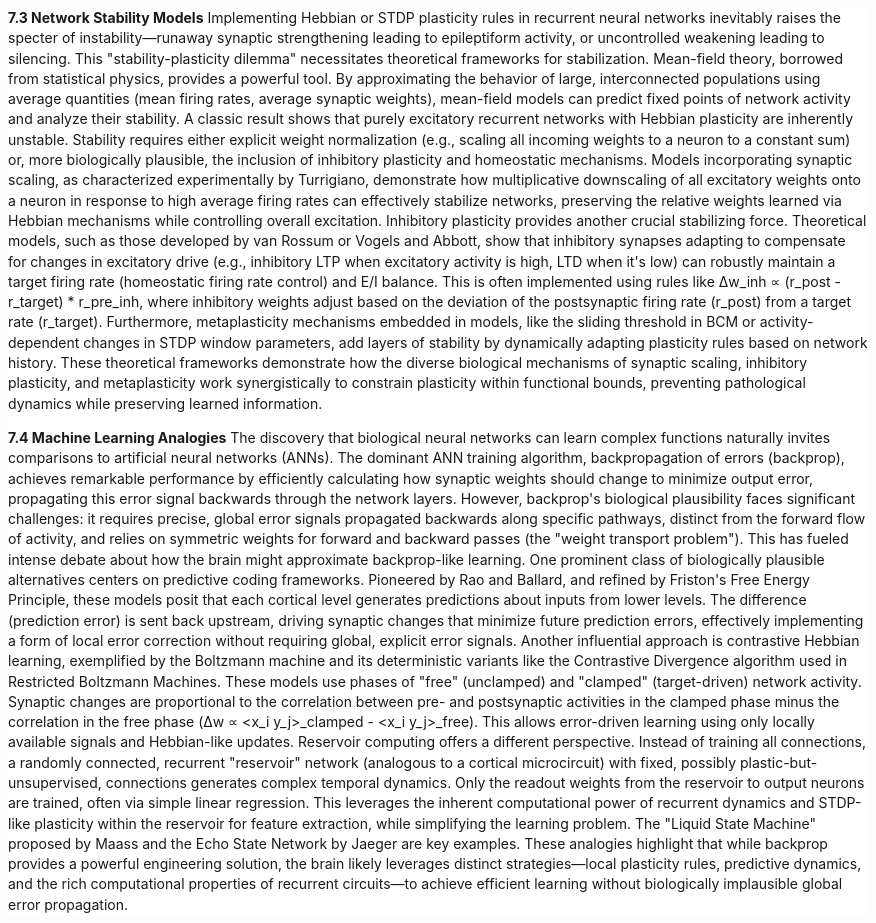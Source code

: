 **7.3 Network Stability Models**
Implementing Hebbian or STDP plasticity rules in recurrent neural networks inevitably raises the specter of instability—runaway synaptic strengthening leading to epileptiform activity, or uncontrolled weakening leading to silencing. This "stability-plasticity dilemma" necessitates theoretical frameworks for stabilization. Mean-field theory, borrowed from statistical physics, provides a powerful tool. By approximating the behavior of large, interconnected populations using average quantities (mean firing rates, average synaptic weights), mean-field models can predict fixed points of network activity and analyze their stability. A classic result shows that purely excitatory recurrent networks with Hebbian plasticity are inherently unstable. Stability requires either explicit weight normalization (e.g., scaling all incoming weights to a neuron to a constant sum) or, more biologically plausible, the inclusion of inhibitory plasticity and homeostatic mechanisms. Models incorporating synaptic scaling, as characterized experimentally by Turrigiano, demonstrate how multiplicative downscaling of all excitatory weights onto a neuron in response to high average firing rates can effectively stabilize networks, preserving the relative weights learned via Hebbian mechanisms while controlling overall excitation. Inhibitory plasticity provides another crucial stabilizing force. Theoretical models, such as those developed by van Rossum or Vogels and Abbott, show that inhibitory synapses adapting to compensate for changes in excitatory drive (e.g., inhibitory LTP when excitatory activity is high, LTD when it's low) can robustly maintain a target firing rate (homeostatic firing rate control) and E/I balance. This is often implemented using rules like Δw_inh ∝ (r_post - r_target) * r_pre_inh, where inhibitory weights adjust based on the deviation of the postsynaptic firing rate (r_post) from a target rate (r_target). Furthermore, metaplasticity mechanisms embedded in models, like the sliding threshold in BCM or activity-dependent changes in STDP window parameters, add layers of stability by dynamically adapting plasticity rules based on network history. These theoretical frameworks demonstrate how the diverse biological mechanisms of synaptic scaling, inhibitory plasticity, and metaplasticity work synergistically to constrain plasticity within functional bounds, preventing pathological dynamics while preserving learned information.

**7.4 Machine Learning Analogies**
The discovery that biological neural networks can learn complex functions naturally invites comparisons to artificial neural networks (ANNs). The dominant ANN training algorithm, backpropagation of errors (backprop), achieves remarkable performance by efficiently calculating how synaptic weights should change to minimize output error, propagating this error signal backwards through the network layers. However, backprop's biological plausibility faces significant challenges: it requires precise, global error signals propagated backwards along specific pathways, distinct from the forward flow of activity, and relies on symmetric weights for forward and backward passes (the "weight transport problem"). This has fueled intense debate about how the brain might approximate backprop-like learning. One prominent class of biologically plausible alternatives centers on predictive coding frameworks. Pioneered by Rao and Ballard, and refined by Friston's Free Energy Principle, these models posit that each cortical level generates predictions about inputs from lower levels. The difference (prediction error) is sent back upstream, driving synaptic changes that minimize future prediction errors, effectively implementing a form of local error correction without requiring global, explicit error signals. Another influential approach is contrastive Hebbian learning, exemplified by the Boltzmann machine and its deterministic variants like the Contrastive Divergence algorithm used in Restricted Boltzmann Machines. These models use phases of "free" (unclamped) and "clamped" (target-driven) network activity. Synaptic changes are proportional to the correlation between pre- and postsynaptic activities in the clamped phase minus the correlation in the free phase (Δw ∝ <x_i y_j>_clamped - <x_i y_j>_free). This allows error-driven learning using only locally available signals and Hebbian-like updates. Reservoir computing offers a different perspective. Instead of training all connections, a randomly connected, recurrent "reservoir" network (analogous to a cortical microcircuit) with fixed, possibly plastic-but-unsupervised, connections generates complex temporal dynamics. Only the readout weights from the reservoir to output neurons are trained, often via simple linear regression. This leverages the inherent computational power of recurrent dynamics and STDP-like plasticity within the reservoir for feature extraction, while simplifying the learning problem. The "Liquid State Machine" proposed by Maass and the Echo State Network by Jaeger are key examples. These analogies highlight that while backprop provides a powerful engineering solution, the brain likely leverages distinct strategies—local plasticity rules, predictive dynamics, and the rich computational properties of recurrent circuits—to achieve efficient learning without biologically implausible global error propagation.
